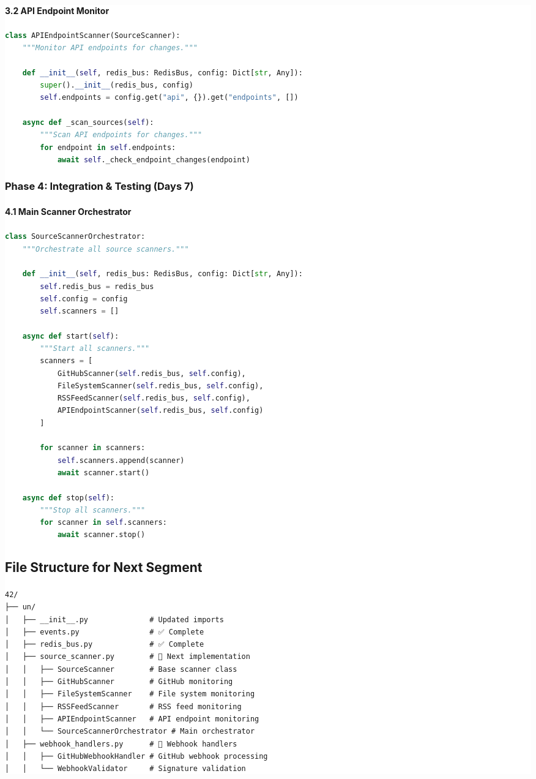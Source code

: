 #### **3.2 API Endpoint Monitor**
```python
class APIEndpointScanner(SourceScanner):
    """Monitor API endpoints for changes."""
    
    def __init__(self, redis_bus: RedisBus, config: Dict[str, Any]):
        super().__init__(redis_bus, config)
        self.endpoints = config.get("api", {}).get("endpoints", [])
    
    async def _scan_sources(self):
        """Scan API endpoints for changes."""
        for endpoint in self.endpoints:
            await self._check_endpoint_changes(endpoint)
```

### **Phase 4: Integration & Testing (Days 7)**

#### **4.1 Main Scanner Orchestrator**
```python
class SourceScannerOrchestrator:
    """Orchestrate all source scanners."""
    
    def __init__(self, redis_bus: RedisBus, config: Dict[str, Any]):
        self.redis_bus = redis_bus
        self.config = config
        self.scanners = []
    
    async def start(self):
        """Start all scanners."""
        scanners = [
            GitHubScanner(self.redis_bus, self.config),
            FileSystemScanner(self.redis_bus, self.config),
            RSSFeedScanner(self.redis_bus, self.config),
            APIEndpointScanner(self.redis_bus, self.config)
        ]
        
        for scanner in scanners:
            self.scanners.append(scanner)
            await scanner.start()
    
    async def stop(self):
        """Stop all scanners."""
        for scanner in self.scanners:
            await scanner.stop()
```

## File Structure for Next Segment

```
42/
├── un/
│   ├── __init__.py              # Updated imports
│   ├── events.py                # ✅ Complete
│   ├── redis_bus.py             # ✅ Complete
│   ├── source_scanner.py        # 🚧 Next implementation
│   │   ├── SourceScanner        # Base scanner class
│   │   ├── GitHubScanner        # GitHub monitoring
│   │   ├── FileSystemScanner    # File system monitoring
│   │   ├── RSSFeedScanner       # RSS feed monitoring
│   │   ├── APIEndpointScanner   # API endpoint monitoring
│   │   └── SourceScannerOrchestrator # Main orchestrator
│   ├── webhook_handlers.py      # 🚧 Webhook handlers
│   │   ├── GitHubWebhookHandler # GitHub webhook processing
│   │   └── WebhookValidator     # Signature validation
```